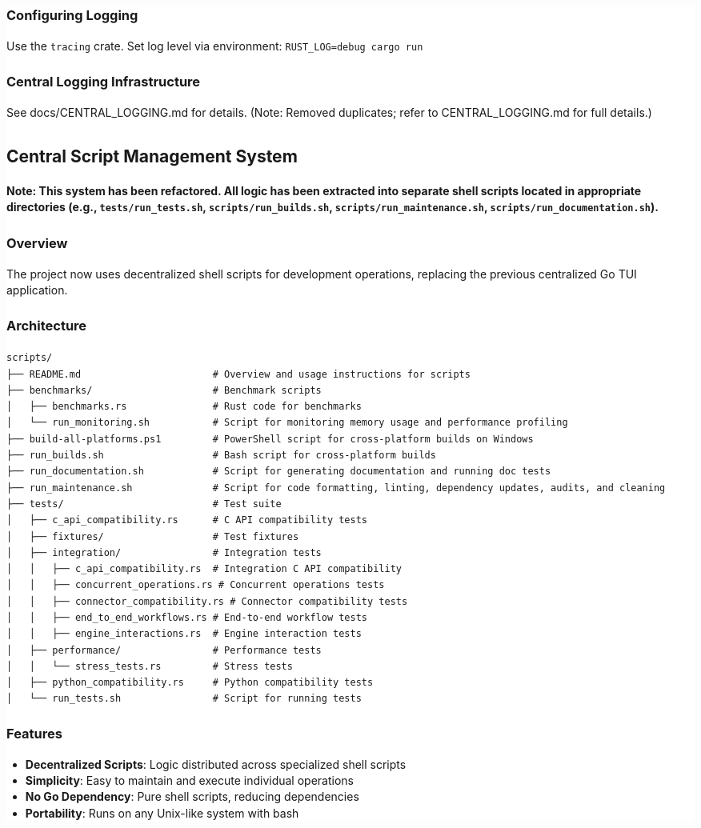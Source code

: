 ### Configuring Logging
Use the `tracing` crate. Set log level via environment:
`RUST_LOG=debug cargo run`

### Central Logging Infrastructure
See docs/CENTRAL_LOGGING.md for details. (Note: Removed duplicates; refer to CENTRAL_LOGGING.md for full details.)

## Central Script Management System

**Note: This system has been refactored. All logic has been extracted into separate shell scripts located in appropriate directories (e.g., `tests/run_tests.sh`, `scripts/run_builds.sh`, `scripts/run_maintenance.sh`, `scripts/run_documentation.sh`).**

### Overview
The project now uses decentralized shell scripts for development operations, replacing the previous centralized Go TUI application.

### Architecture
```
scripts/
├── README.md                       # Overview and usage instructions for scripts
├── benchmarks/                     # Benchmark scripts
│   ├── benchmarks.rs               # Rust code for benchmarks
│   └── run_monitoring.sh           # Script for monitoring memory usage and performance profiling
├── build-all-platforms.ps1         # PowerShell script for cross-platform builds on Windows
├── run_builds.sh                   # Bash script for cross-platform builds
├── run_documentation.sh            # Script for generating documentation and running doc tests
├── run_maintenance.sh              # Script for code formatting, linting, dependency updates, audits, and cleaning
├── tests/                          # Test suite
│   ├── c_api_compatibility.rs      # C API compatibility tests
│   ├── fixtures/                   # Test fixtures
│   ├── integration/                # Integration tests
│   │   ├── c_api_compatibility.rs  # Integration C API compatibility
│   │   ├── concurrent_operations.rs # Concurrent operations tests
│   │   ├── connector_compatibility.rs # Connector compatibility tests
│   │   ├── end_to_end_workflows.rs # End-to-end workflow tests
│   │   ├── engine_interactions.rs  # Engine interaction tests
│   ├── performance/                # Performance tests
│   │   └── stress_tests.rs         # Stress tests
│   ├── python_compatibility.rs     # Python compatibility tests
│   └── run_tests.sh                # Script for running tests
```

### Features
- **Decentralized Scripts**: Logic distributed across specialized shell scripts
- **Simplicity**: Easy to maintain and execute individual operations
- **No Go Dependency**: Pure shell scripts, reducing dependencies
- **Portability**: Runs on any Unix-like system with bash
